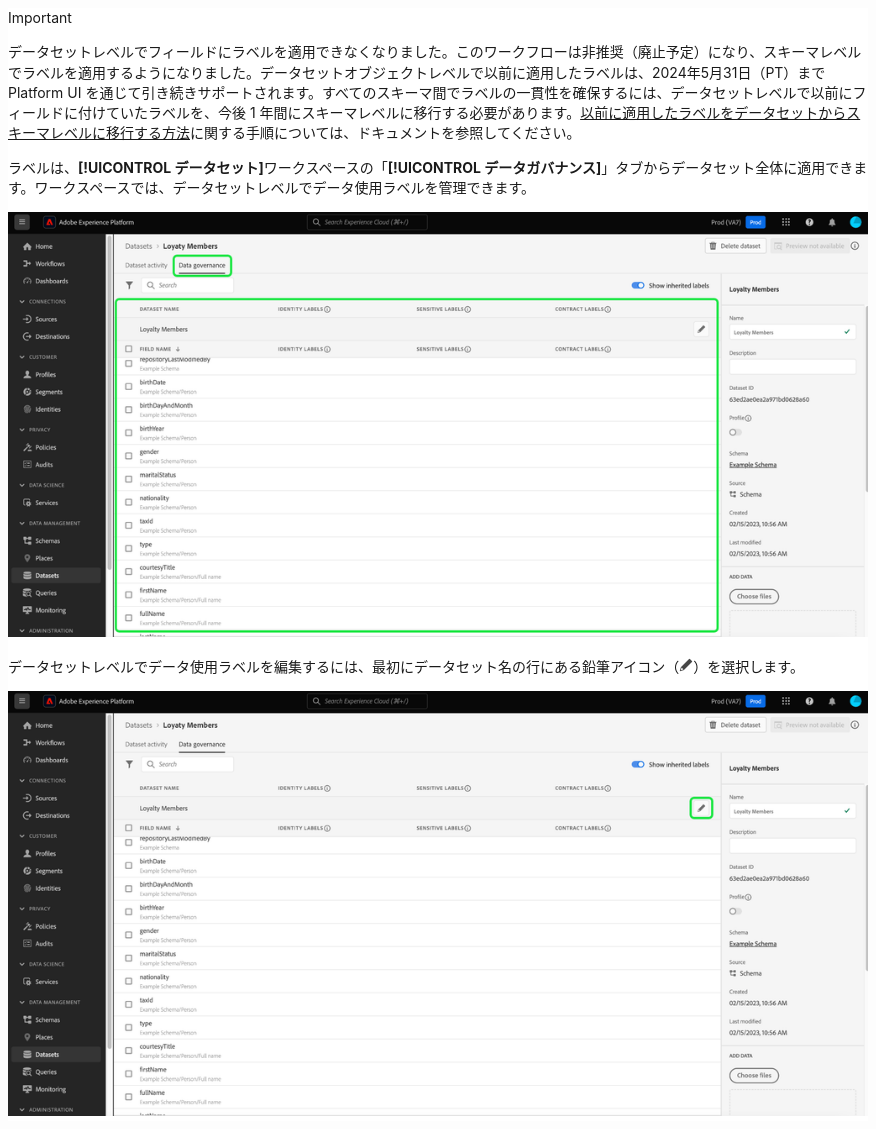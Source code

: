 >[!IMPORTANT]
>
>データセットレベルでフィールドにラベルを適用できなくなりました。このワークフローは非推奨（廃止予定）になり、スキーマレベルでラベルを適用するようになりました。データセットオブジェクトレベルで以前に適用したラベルは、2024年5月31日（PT）まで Platform UI を通じて引き続きサポートされます。すべてのスキーマ間でラベルの一貫性を確保するには、データセットレベルで以前にフィールドに付けていたラベルを、今後 1 年間にスキーマレベルに移行する必要があります。[以前に適用したラベルをデータセットからスキーマレベルに移行する方法](../e2e.md#migrate-labels)に関する手順については、ドキュメントを参照してください。

ラベルは、**[!UICONTROL データセット]**&#x200B;ワークスペースの「**[!UICONTROL データガバナンス]**」タブからデータセット全体に適用できます。ワークスペースでは、データセットレベルでデータ使用ラベルを管理できます。

![データガバナンスがハイライト表示された[!UICONTROL データセット]ワークスペースの「[!UICONTROL データガバナンス]」タブ。](../images/labels/dataset-governance.png)

データセットレベルでデータ使用ラベルを編集するには、最初にデータセット名の行にある鉛筆アイコン（![鉛筆アイコン。](/help/images/icons/edit.png)）を選択します。

![編集鉛筆アイコンがハイライト表示された[!UICONTROL データセット]ワークスペースの「[!UICONTROL データガバナンス]」タブ。](../images/labels/dataset-level-edit.png)
